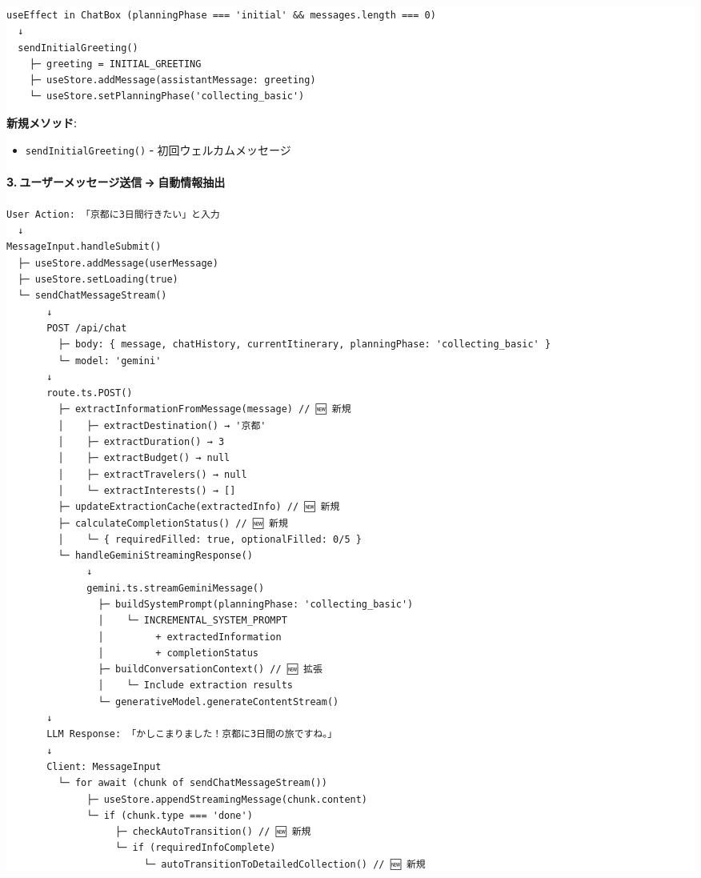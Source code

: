 ```
useEffect in ChatBox (planningPhase === 'initial' && messages.length === 0)
  ↓
  sendInitialGreeting()
    ├─ greeting = INITIAL_GREETING
    ├─ useStore.addMessage(assistantMessage: greeting)
    └─ useStore.setPlanningPhase('collecting_basic')
```

**新規メソッド**:
- `sendInitialGreeting()` - 初回ウェルカムメッセージ

#### 3. ユーザーメッセージ送信 → 自動情報抽出

```
User Action: 「京都に3日間行きたい」と入力
  ↓
MessageInput.handleSubmit()
  ├─ useStore.addMessage(userMessage)
  ├─ useStore.setLoading(true)
  └─ sendChatMessageStream()
       ↓
       POST /api/chat
         ├─ body: { message, chatHistory, currentItinerary, planningPhase: 'collecting_basic' }
         └─ model: 'gemini'
       ↓
       route.ts.POST()
         ├─ extractInformationFromMessage(message) // 🆕 新規
         │    ├─ extractDestination() → '京都'
         │    ├─ extractDuration() → 3
         │    ├─ extractBudget() → null
         │    ├─ extractTravelers() → null
         │    └─ extractInterests() → []
         ├─ updateExtractionCache(extractedInfo) // 🆕 新規
         ├─ calculateCompletionStatus() // 🆕 新規
         │    └─ { requiredFilled: true, optionalFilled: 0/5 }
         └─ handleGeminiStreamingResponse()
              ↓
              gemini.ts.streamGeminiMessage()
                ├─ buildSystemPrompt(planningPhase: 'collecting_basic')
                │    └─ INCREMENTAL_SYSTEM_PROMPT
                │         + extractedInformation
                │         + completionStatus
                ├─ buildConversationContext() // 🆕 拡張
                │    └─ Include extraction results
                └─ generativeModel.generateContentStream()
       ↓
       LLM Response: 「かしこまりました！京都に3日間の旅ですね。」
       ↓
       Client: MessageInput
         └─ for await (chunk of sendChatMessageStream())
              ├─ useStore.appendStreamingMessage(chunk.content)
              └─ if (chunk.type === 'done')
                   ├─ checkAutoTransition() // 🆕 新規
                   └─ if (requiredInfoComplete)
                        └─ autoTransitionToDetailedCollection() // 🆕 新規
```
